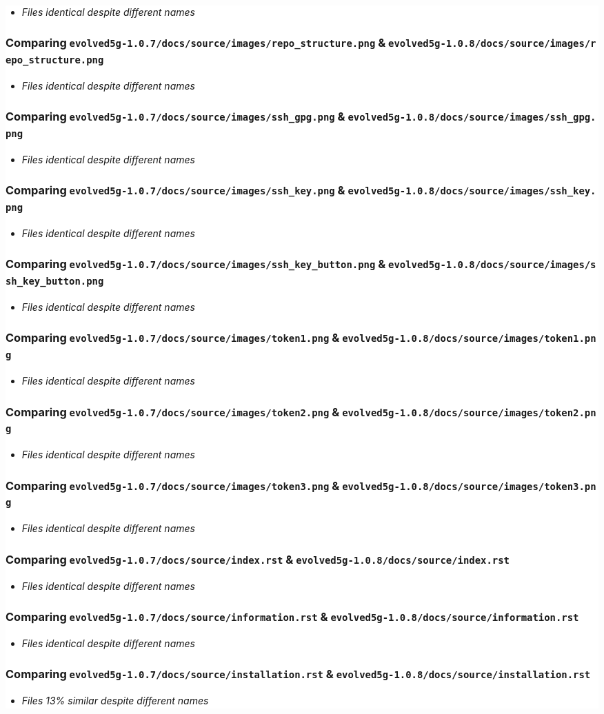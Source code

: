  * *Files identical despite different names*

### Comparing `evolved5g-1.0.7/docs/source/images/repo_structure.png` & `evolved5g-1.0.8/docs/source/images/repo_structure.png`

 * *Files identical despite different names*

### Comparing `evolved5g-1.0.7/docs/source/images/ssh_gpg.png` & `evolved5g-1.0.8/docs/source/images/ssh_gpg.png`

 * *Files identical despite different names*

### Comparing `evolved5g-1.0.7/docs/source/images/ssh_key.png` & `evolved5g-1.0.8/docs/source/images/ssh_key.png`

 * *Files identical despite different names*

### Comparing `evolved5g-1.0.7/docs/source/images/ssh_key_button.png` & `evolved5g-1.0.8/docs/source/images/ssh_key_button.png`

 * *Files identical despite different names*

### Comparing `evolved5g-1.0.7/docs/source/images/token1.png` & `evolved5g-1.0.8/docs/source/images/token1.png`

 * *Files identical despite different names*

### Comparing `evolved5g-1.0.7/docs/source/images/token2.png` & `evolved5g-1.0.8/docs/source/images/token2.png`

 * *Files identical despite different names*

### Comparing `evolved5g-1.0.7/docs/source/images/token3.png` & `evolved5g-1.0.8/docs/source/images/token3.png`

 * *Files identical despite different names*

### Comparing `evolved5g-1.0.7/docs/source/index.rst` & `evolved5g-1.0.8/docs/source/index.rst`

 * *Files identical despite different names*

### Comparing `evolved5g-1.0.7/docs/source/information.rst` & `evolved5g-1.0.8/docs/source/information.rst`

 * *Files identical despite different names*

### Comparing `evolved5g-1.0.7/docs/source/installation.rst` & `evolved5g-1.0.8/docs/source/installation.rst`

 * *Files 13% similar despite different names*
